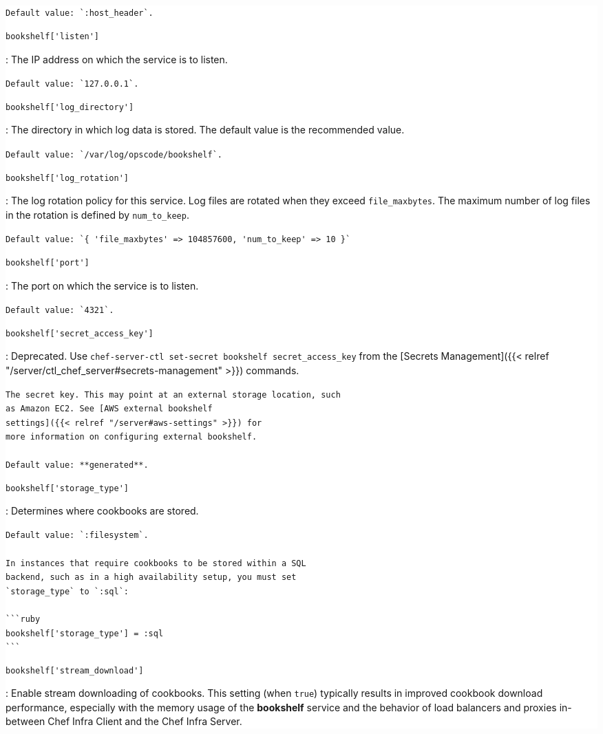     Default value: `:host_header`.

`bookshelf['listen']`

:   The IP address on which the service is to listen.

    Default value: `127.0.0.1`.

`bookshelf['log_directory']`

:   The directory in which log data is stored. The default value is the
    recommended value.

    Default value: `/var/log/opscode/bookshelf`.

`bookshelf['log_rotation']`

:   The log rotation policy for this service. Log files are rotated when
    they exceed `file_maxbytes`. The maximum number of log files in the
    rotation is defined by `num_to_keep`.

    Default value: `{ 'file_maxbytes' => 104857600, 'num_to_keep' => 10 }`

`bookshelf['port']`

:   The port on which the service is to listen.

    Default value: `4321`.

`bookshelf['secret_access_key']`

:   Deprecated. Use `chef-server-ctl set-secret bookshelf secret_access_key`
    from the [Secrets Management]({{< relref "/server/ctl_chef_server#secrets-management" >}})
    commands.

    The secret key. This may point at an external storage location, such
    as Amazon EC2. See [AWS external bookshelf
    settings]({{< relref "/server#aws-settings" >}}) for
    more information on configuring external bookshelf.

    Default value: **generated**.

`bookshelf['storage_type']`

:   Determines where cookbooks are stored.

    Default value: `:filesystem`.

    In instances that require cookbooks to be stored within a SQL
    backend, such as in a high availability setup, you must set
    `storage_type` to `:sql`:

    ```ruby
    bookshelf['storage_type'] = :sql
    ```

`bookshelf['stream_download']`

:   Enable stream downloading of cookbooks. This setting (when `true`)
    typically results in improved cookbook download performance,
    especially with the memory usage of the **bookshelf** service and
    the behavior of load balancers and proxies in-between Chef Infra
    Client and the Chef Infra Server.
